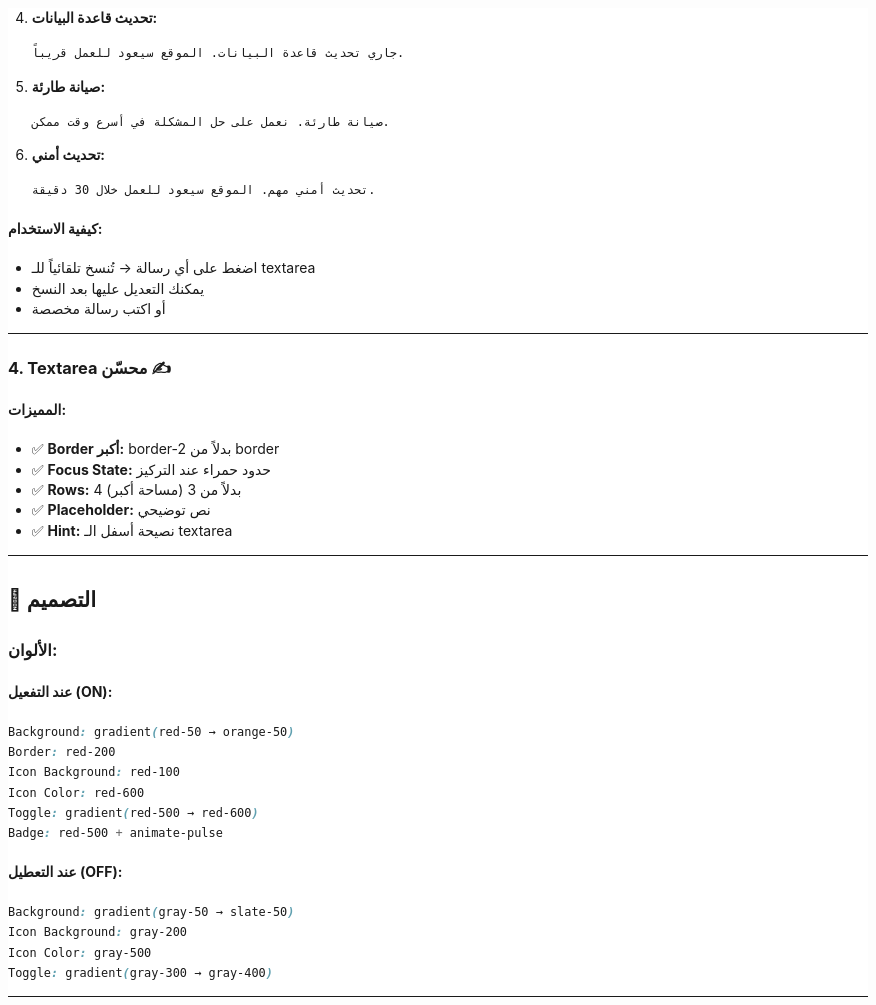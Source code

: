 4. **تحديث قاعدة البيانات:**
   ```
   جاري تحديث قاعدة البيانات. الموقع سيعود للعمل قريباً.
   ```

5. **صيانة طارئة:**
   ```
   صيانة طارئة. نعمل على حل المشكلة في أسرع وقت ممكن.
   ```

6. **تحديث أمني:**
   ```
   تحديث أمني مهم. الموقع سيعود للعمل خلال 30 دقيقة.
   ```

#### كيفية الاستخدام:
- اضغط على أي رسالة → تُنسخ تلقائياً للـ textarea
- يمكنك التعديل عليها بعد النسخ
- أو اكتب رسالة مخصصة

---

### 4. **Textarea محسّن** ✍️

#### المميزات:
- ✅ **Border أكبر:** border-2 بدلاً من border
- ✅ **Focus State:** حدود حمراء عند التركيز
- ✅ **Rows:** 4 بدلاً من 3 (مساحة أكبر)
- ✅ **Placeholder:** نص توضيحي
- ✅ **Hint:** نصيحة أسفل الـ textarea

---

## 🎨 التصميم

### الألوان:

#### عند التفعيل (ON):
```css
Background: gradient(red-50 → orange-50)
Border: red-200
Icon Background: red-100
Icon Color: red-600
Toggle: gradient(red-500 → red-600)
Badge: red-500 + animate-pulse
```

#### عند التعطيل (OFF):
```css
Background: gradient(gray-50 → slate-50)
Icon Background: gray-200
Icon Color: gray-500
Toggle: gradient(gray-300 → gray-400)
```

---